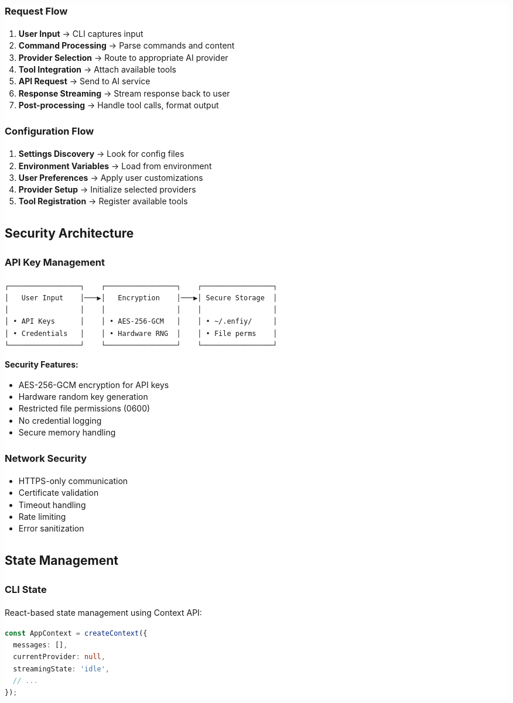 ### Request Flow
1. **User Input** → CLI captures input
2. **Command Processing** → Parse commands and content
3. **Provider Selection** → Route to appropriate AI provider
4. **Tool Integration** → Attach available tools
5. **API Request** → Send to AI service
6. **Response Streaming** → Stream response back to user
7. **Post-processing** → Handle tool calls, format output

### Configuration Flow
1. **Settings Discovery** → Look for config files
2. **Environment Variables** → Load from environment
3. **User Preferences** → Apply user customizations
4. **Provider Setup** → Initialize selected providers
5. **Tool Registration** → Register available tools

## Security Architecture

### API Key Management
```
┌─────────────────┐    ┌─────────────────┐    ┌─────────────────┐
│   User Input    │───▶│   Encryption    │───▶│ Secure Storage  │
│                 │    │                 │    │                 │
│ • API Keys      │    │ • AES-256-GCM   │    │ • ~/.enfiy/     │
│ • Credentials   │    │ • Hardware RNG  │    │ • File perms    │
└─────────────────┘    └─────────────────┘    └─────────────────┘
```

**Security Features:**
- AES-256-GCM encryption for API keys
- Hardware random key generation
- Restricted file permissions (0600)
- No credential logging
- Secure memory handling

### Network Security
- HTTPS-only communication
- Certificate validation
- Timeout handling
- Rate limiting
- Error sanitization

## State Management

### CLI State
React-based state management using Context API:

```typescript
const AppContext = createContext({
  messages: [],
  currentProvider: null,
  streamingState: 'idle',
  // ...
});
```

